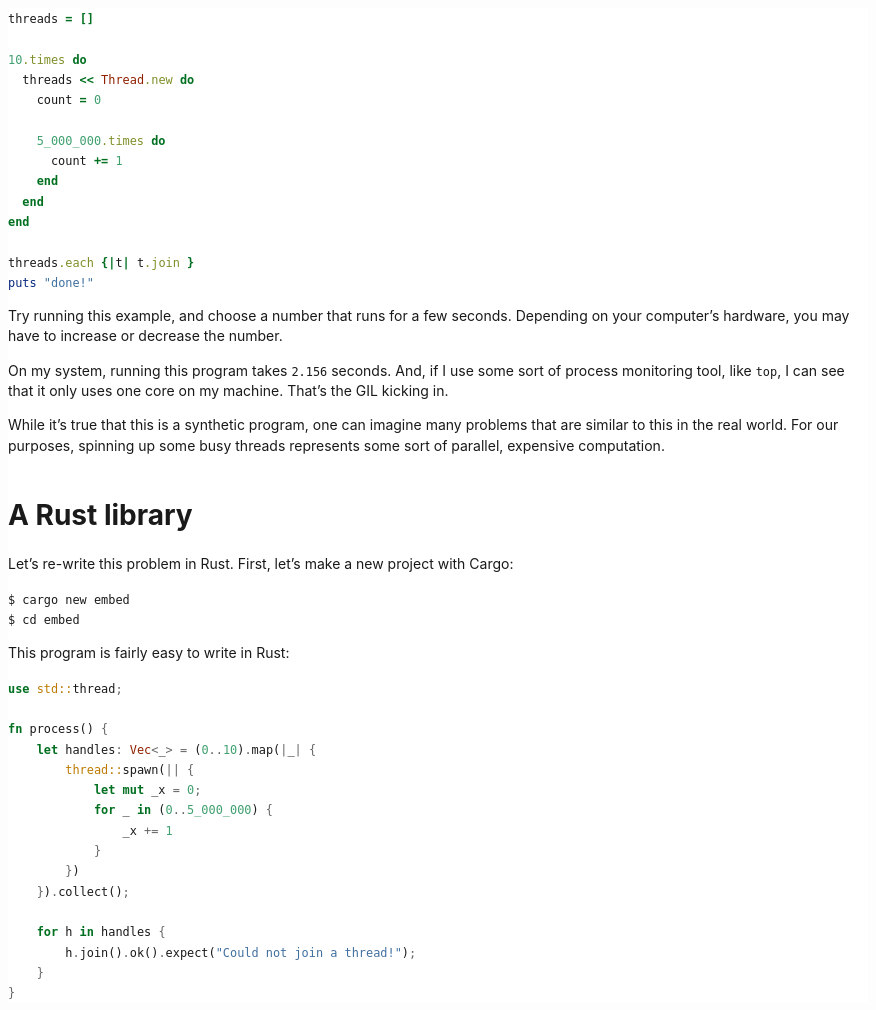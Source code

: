 ```ruby
threads = []

10.times do
  threads << Thread.new do
    count = 0

    5_000_000.times do
      count += 1
    end
  end
end

threads.each {|t| t.join }
puts "done!"
```

Try running this example, and choose a number that runs for a few seconds.
Depending on your computer’s hardware, you may have to increase or decrease the
number.

On my system, running this program takes `2.156` seconds. And, if I use some
sort of process monitoring tool, like `top`, I can see that it only uses one
core on my machine. That’s the GIL kicking in.

While it’s true that this is a synthetic program, one can imagine many problems
that are similar to this in the real world. For our purposes, spinning up some
busy threads represents some sort of parallel, expensive computation.

# A Rust library

Let’s re-write this problem in Rust. First, let’s make a new project with
Cargo:

```bash
$ cargo new embed
$ cd embed
```

This program is fairly easy to write in Rust:

```rust
use std::thread;

fn process() {
    let handles: Vec<_> = (0..10).map(|_| {
        thread::spawn(|| {
            let mut _x = 0;
            for _ in (0..5_000_000) {
                _x += 1
            }
        })
    }).collect();

    for h in handles {
        h.join().ok().expect("Could not join a thread!");
    }
}
```
